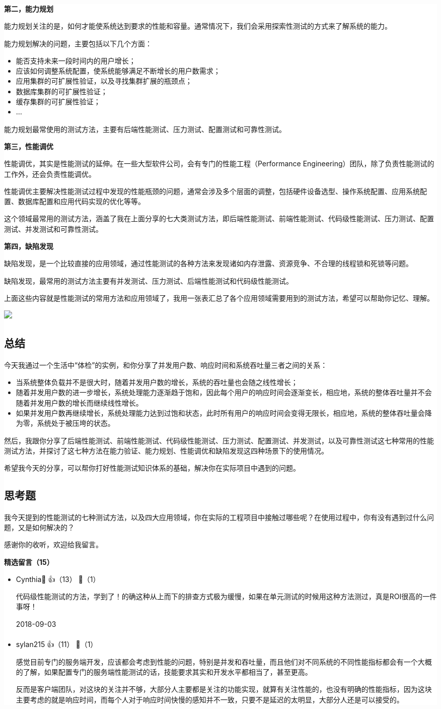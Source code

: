 **第二，能力规划**

能力规划关注的是，如何才能使系统达到要求的性能和容量。通常情况下，我们会采用探索性测试的方式来了解系统的能力。

能力规划解决的问题，主要包括以下几个方面：

- 能否支持未来一段时间内的用户增长；
- 应该如何调整系统配置，使系统能够满足不断增长的用户数需求；
- 应用集群的可扩展性验证，以及寻找集群扩展的瓶颈点；
- 数据库集群的可扩展性验证；
- 缓存集群的可扩展性验证；
- …

能力规划最常使用的测试方法，主要有后端性能测试、压力测试、配置测试和可靠性测试。

**第三，性能调优**

性能调优，其实是性能测试的延伸。在一些大型软件公司，会有专门的性能工程（Performance Engineering）团队，除了负责性能测试的工作外，还会负责性能调优。

性能调优主要解决性能测试过程中发现的性能瓶颈的问题，通常会涉及多个层面的调整，包括硬件设备选型、操作系统配置、应用系统配置、数据库配置和应用代码实现的优化等等。

这个领域最常用的测试方法，涵盖了我在上面分享的七大类测试方法，即后端性能测试、前端性能测试、代码级性能测试、压力测试、配置测试、并发测试和可靠性测试。

**第四，缺陷发现**

缺陷发现，是一个比较直接的应用领域，通过性能测试的各种方法来发现诸如内存泄露、资源竞争、不合理的线程锁和死锁等问题。

缺陷发现，最常用的测试方法主要有并发测试、压力测试、后端性能测试和代码级性能测试。

上面这些内容就是性能测试的常用方法和应用领域了，我用一张表汇总了各个应用领域需要用到的测试方法，希望可以帮助你记忆、理解。

![](https://static001.geekbang.org/resource/image/18/ba/18ee2034c4bd8b08fc959b9bc4ffa7ba.png?wh=1110%2A758)

## 总结

今天我通过一个生活中“体检”的实例，和你分享了并发用户数、响应时间和系统吞吐量三者之间的关系：

- 当系统整体负载并不是很大时，随着并发用户数的增长，系统的吞吐量也会随之线性增长；
- 随着并发用户数的进一步增长，系统处理能力逐渐趋于饱和，因此每个用户的响应时间会逐渐变长，相应地，系统的整体吞吐量并不会随着并发用户数的增长而继续线性增长。
- 如果并发用户数再继续增长，系统处理能力达到过饱和状态，此时所有用户的响应时间会变得无限长，相应地，系统的整体吞吐量会降为零，系统处于被压垮的状态。

然后，我跟你分享了后端性能测试、前端性能测试、代码级性能测试、压力测试、配置测试、并发测试，以及可靠性测试这七种常用的性能测试方法，并探讨了这七种方法在能力验证、能力规划、性能调优和缺陷发现这四种场景下的使用情况。

希望我今天的分享，可以帮你打好性能测试知识体系的基础，解决你在实际项目中遇到的问题。

## 思考题

我今天提到的性能测试的七种测试方法，以及四大应用领域，你在实际的工程项目中接触过哪些呢？在使用过程中，你有没有遇到过什么问题，又是如何解决的？

感谢你的收听，欢迎给我留言。
<div><strong>精选留言（15）</strong></div><ul>
<li><span>Cynthia🌸</span> 👍（13） 💬（1）<p>代码级性能测试的方法，学到了！的确这种从上而下的排查方式极为缓慢，如果在单元测试的时候用这种方法测过，真是ROI很高的一件事呀！</p>2018-09-03</li><br/><li><span>sylan215</span> 👍（11） 💬（1）<p>感觉目前专门的服务端开发，应该都会考虑到性能的问题，特别是并发和吞吐量，而且他们对不同系统的不同性能指标都会有一个大概的了解，如果配置专门的服务端性能测试的话，技能要求其实和开发水平都相当了，甚至更高。

反而是客户端团队，对这块的关注并不够，大部分人主要都是关注的功能实现，就算有关注性能的，也没有明确的性能指标，因为这块主要考虑的就是响应时间，而每个人对于响应时间快慢的感知并不一致，只要不是延迟的太明显，大部分人还是可以接受的。
